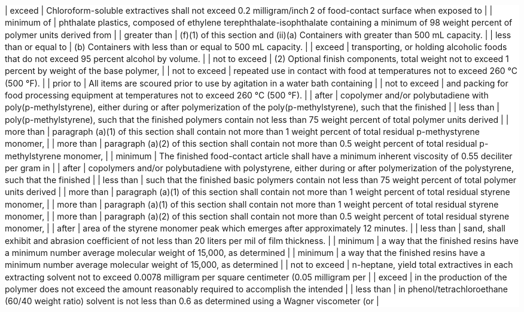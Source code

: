 | exceed                | Chloroform-soluble extractives shall not  exceed 0.2 milligram/inch&#8201;2 of food-contact surface when exposed to                                                                                     |
| minimum of            | phthalate plastics, composed of ethylene terephthalate-isophthalate containing a minimum of 98 weight percent of polymer units derived from                                                             |
| greater than          | (f)(1) of this section and (ii)(a) Containers with greater than  500 mL capacity.                                                                                                                       |
| less than or equal to | (b) Containers with  less than or equal to  500 mL capacity.                                                                                                                                            |
| exceed                | transporting, or holding alcoholic foods that do not exceed  95 percent alcohol by volume.                                                                                                              |
| not to exceed         | (2) Optional finish components, total weight  not to exceed 1 percent by weight of the base polymer,                                                                                                    |
| not to exceed         | repeated use in contact with food at temperatures not to exceed  260 &#176;C (500 &#176;F).                                                                                                             |
| prior to              | All items are scoured  prior to use by agitation in a water bath containing                                                                                                                             |
| not to exceed         | and packing for food processing equipment at temperatures not to exceed  260 &#176;C (500 &#176;F).                                                                                                     |
| after                 | copolymer and/or polybutadiene with poly(p-methylstyrene), either during or after polymerization of the poly(p-methylstyrene), such that the finished                                                   |
| less than             | poly(p-methylstyrene), such that the finished polymers contain not less than 75 weight percent of total polymer units derived                                                                           |
| more than             | paragraph (a)(1) of this section shall contain not more than 1 weight percent of total residual p-methystyrene monomer,                                                                                 |
| more than             | paragraph (a)(2) of this section shall contain not more than 0.5 weight percent of total residual p-methylstyrene monomer,                                                                              |
| minimum               | The finished food-contact article shall have a  minimum inherent viscosity of 0.55 deciliter per gram in                                                                                                |
| after                 | copolymers and/or polybutadiene with polystyrene, either during or after polymerization of the polystyrene, such that the finished                                                                      |
| less than             | such that the finished basic polymers contain not less than 75 weight percent of total polymer units derived                                                                                            |
| more than             | paragraph (a)(1) of this section shall contain not more than 1 weight percent of total residual styrene monomer,                                                                                        |
| more than             | paragraph (a)(1) of this section shall contain not more than 1 weight percent of total residual styrene monomer,                                                                                        |
| more than             | paragraph (a)(2) of this section shall contain not more than 0.5 weight percent of total residual styrene monomer,                                                                                      |
| after                 | area of the styrene monomer peak which emerges after  approximately 12 minutes.                                                                                                                         |
| less than             | sand, shall exhibit and abrasion coefficient of not less than  20 liters per mil of film thickness.                                                                                                     |
| minimum               | a way that the finished resins have a minimum number average molecular weight of 15,000, as determined                                                                                                  |
| minimum               | a way that the finished resins have a minimum number average molecular weight of 15,000, as determined                                                                                                  |
| not to exceed         | n-heptane, yield total extractives in each extracting solvent not to exceed 0.0078 milligram per square centimeter (0.05 milligram per                                                                  |
| exceed                | in the production of the polymer does not exceed the amount reasonably required to accomplish the intended                                                                                              |
| less than             | in phenol/tetrachloroethane (60/40 weight ratio) solvent is not less than 0.6 as determined using a Wagner viscometer (or                                                                               |
